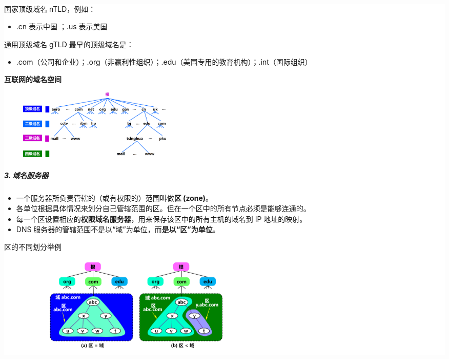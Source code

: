 国家顶级域名 nTLD，例如：

- .cn 表示中国 ；.us 表示美国

通用顶级域名 gTLD
最早的顶级域名是：

- .com（公司和企业）；.org（非赢利性组织）；.edu（美国专用的教育机构）；.int（国际组织）

**互联网的域名空间**

<img src="assets/1574744063308.png" alt="1574744063308" style="zoom:35%;" />

##### 3. **域名服务器**

- 一个服务器所负责管辖的（或有权限的）范围叫做**区 (zone)**。
- 各单位根据具体情况来划分自己管辖范围的区。但在一个区中的所有节点必须是能够连通的。
- 每一个区设置相应的**权限域名服务器**，用来保存该区中的所有主机的域名到 IP 地址的映射。
- DNS 服务器的管辖范围不是以“域”为单位，而**是以“区”为单位**。

区的不同划分举例

<img src="assets/1574744129385.png" alt="1574744129385" style="zoom:50%;" />
